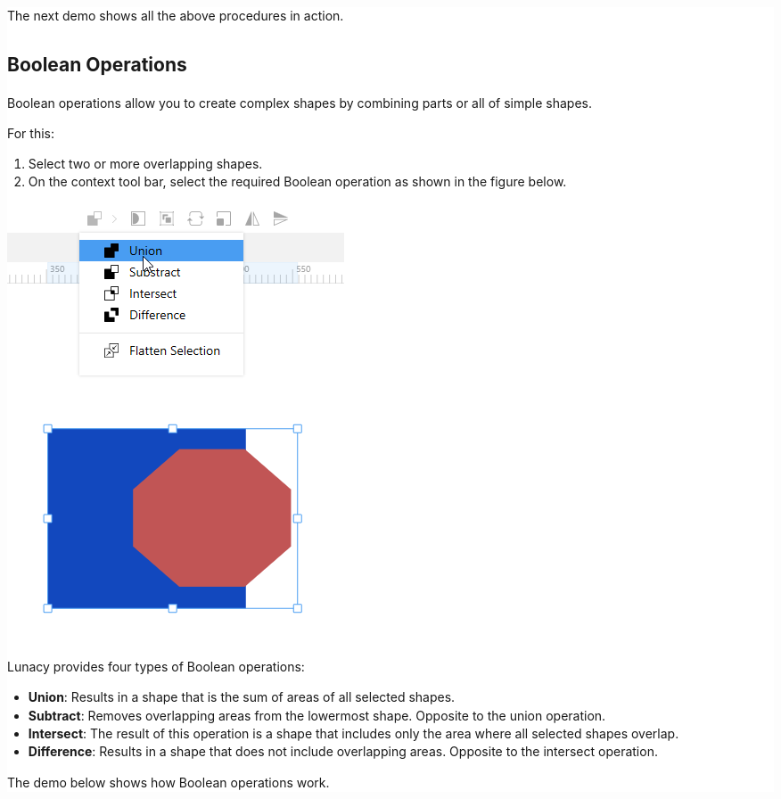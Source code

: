 The next demo shows all the above procedures in action.

<video autoplay="" muted="" loop="" playsinline="" width="auto" poster="/lunacy-docs/public/shapes-editmode1.png" height="auto"><source src="/lunacy-docs/public/shapes-vectorediting3.mp4" type="video/mp4"></video>

## Boolean Operations

Boolean operations allow you to create complex shapes by combining parts or all of simple shapes. 

For this:
1. Select two or more overlapping shapes.
2. On the context tool bar, select the required Boolean operation as shown in the figure below.

![Boolean operations](public/shapes-booleans.png)

Lunacy provides four types of Boolean operations:

* **Union**: Results in a shape that is the sum of areas of all selected shapes.
* **Subtract**: Removes overlapping areas from the lowermost shape. Opposite to the union operation.
* **Intersect**: The result of this operation is a shape that includes only the area where all selected shapes overlap.
* **Difference**: Results in a shape that does not include overlapping areas. Opposite to the intersect operation.

The demo below shows how Boolean operations work.

<video autoplay="" muted="" loop="" playsinline="" width="auto" poster="/lunacy-docs/public/shapes-booleansplaceholder.png" height="auto"><source src="/lunacy-docs/public/shapes-booleans.mp4" type="video/mp4"></video>
